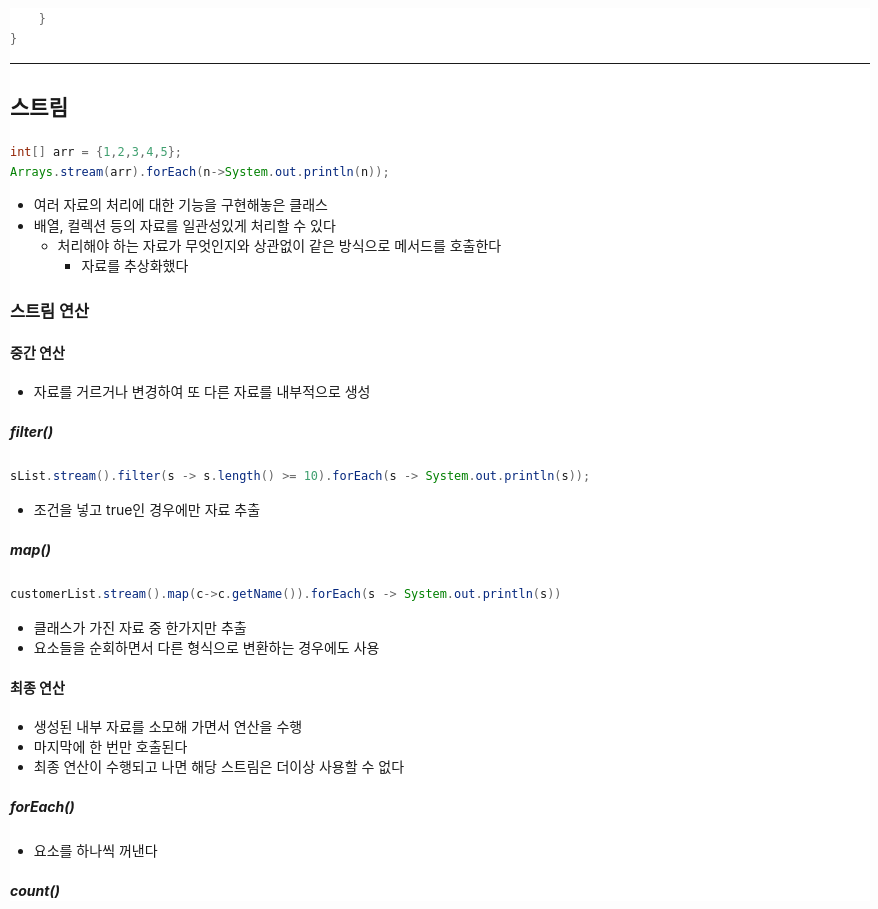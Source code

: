 ```java
    }
}

```



-----



## 스트림

```java
int[] arr = {1,2,3,4,5};
Arrays.stream(arr).forEach(n->System.out.println(n));
```

- 여러 자료의 처리에 대한 기능을 구현해놓은 클래스
- 배열, 컬렉션 등의 자료를 일관성있게 처리할 수 있다
  - 처리해야 하는 자료가 무엇인지와 상관없이 같은 방식으로 메서드를 호출한다
    - 자료를 추상화했다

### 스트림 연산

#### 중간 연산

- 자료를 거르거나 변경하여 또 다른 자료를 내부적으로 생성

##### filter()

```java
sList.stream().filter(s -> s.length() >= 10).forEach(s -> System.out.println(s));
```

- 조건을 넣고 true인 경우에만 자료 추출

##### map()

```java
customerList.stream().map(c->c.getName()).forEach(s -> System.out.println(s))
```

- 클래스가 가진 자료 중 한가지만 추출
- 요소들을 순회하면서 다른 형식으로 변환하는 경우에도 사용

#### 최종 연산

- 생성된 내부 자료를 소모해 가면서 연산을 수행
- 마지막에 한 번만 호출된다
- 최종 연산이 수행되고 나면 해당 스트림은 더이상 사용할 수 없다

##### forEach()

- 요소를 하나씩 꺼낸다

##### count()
